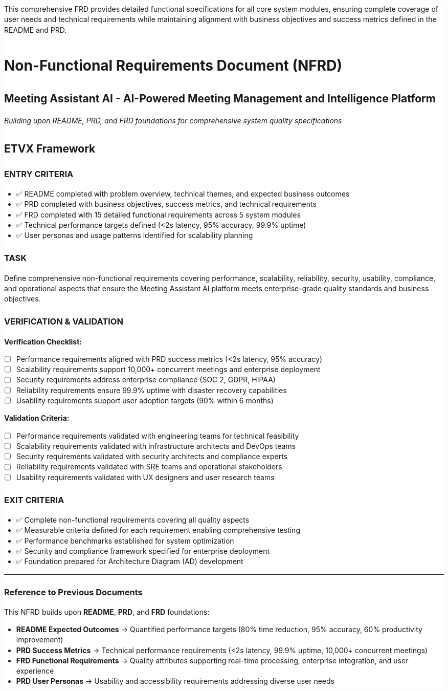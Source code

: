This comprehensive FRD provides detailed functional specifications for all core system modules, ensuring complete coverage of user needs and technical requirements while maintaining alignment with business objectives and success metrics defined in the README and PRD.
# Non-Functional Requirements Document (NFRD)
## Meeting Assistant AI - AI-Powered Meeting Management and Intelligence Platform

*Building upon README, PRD, and FRD foundations for comprehensive system quality specifications*

## ETVX Framework

### ENTRY CRITERIA
- ✅ README completed with problem overview, technical themes, and expected business outcomes
- ✅ PRD completed with business objectives, success metrics, and technical requirements
- ✅ FRD completed with 15 detailed functional requirements across 5 system modules
- ✅ Technical performance targets defined (<2s latency, 95% accuracy, 99.9% uptime)
- ✅ User personas and usage patterns identified for scalability planning

### TASK
Define comprehensive non-functional requirements covering performance, scalability, reliability, security, usability, compliance, and operational aspects that ensure the Meeting Assistant AI platform meets enterprise-grade quality standards and business objectives.

### VERIFICATION & VALIDATION
**Verification Checklist:**
- [ ] Performance requirements aligned with PRD success metrics (<2s latency, 95% accuracy)
- [ ] Scalability requirements support 10,000+ concurrent meetings and enterprise deployment
- [ ] Security requirements address enterprise compliance (SOC 2, GDPR, HIPAA)
- [ ] Reliability requirements ensure 99.9% uptime with disaster recovery capabilities
- [ ] Usability requirements support user adoption targets (90% within 6 months)

**Validation Criteria:**
- [ ] Performance requirements validated with engineering teams for technical feasibility
- [ ] Scalability requirements validated with infrastructure architects and DevOps teams
- [ ] Security requirements validated with security architects and compliance experts
- [ ] Reliability requirements validated with SRE teams and operational stakeholders
- [ ] Usability requirements validated with UX designers and user research teams

### EXIT CRITERIA
- ✅ Complete non-functional requirements covering all quality aspects
- ✅ Measurable criteria defined for each requirement enabling comprehensive testing
- ✅ Performance benchmarks established for system optimization
- ✅ Security and compliance framework specified for enterprise deployment
- ✅ Foundation prepared for Architecture Diagram (AD) development

---

### Reference to Previous Documents
This NFRD builds upon **README**, **PRD**, and **FRD** foundations:
- **README Expected Outcomes** → Quantified performance targets (80% time reduction, 95% accuracy, 60% productivity improvement)
- **PRD Success Metrics** → Technical performance requirements (<2s latency, 99.9% uptime, 10,000+ concurrent meetings)
- **FRD Functional Requirements** → Quality attributes supporting real-time processing, enterprise integration, and user experience
- **PRD User Personas** → Usability and accessibility requirements addressing diverse user needs
